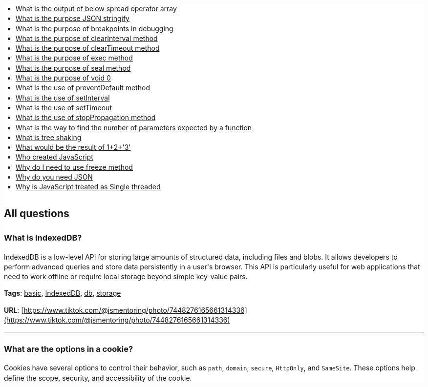 - [What is the output of below spread operator array](https://www.tiktok.com/@jsmentoring/photo/7457941742650789152)
- [What is the purpose JSON stringify](https://www.tiktok.com/@jsmentoring/photo/7458382016141200673)
- [What is the purpose of breakpoints in debugging](https://www.tiktok.com/@jsmentoring/photo/7457249779840486688)
- [What is the purpose of clearInterval method](https://www.tiktok.com/@jsmentoring/photo/7457687525340089633)
- [What is the purpose of clearTimeout method](https://www.tiktok.com/@jsmentoring/photo/7453583130859949344)
- [What is the purpose of exec method](https://www.tiktok.com/@jsmentoring/photo/7456816176019082529)
- [What is the purpose of seal method](https://www.tiktok.com/@jsmentoring/photo/7458057057950895392)
- [What is the purpose of void 0](https://www.tiktok.com/@jsmentoring/video/7454350834697080096)
- [What is the use of preventDefault method](https://www.tiktok.com/@jsmentoring/photo/7454611976598113568)
- [What is the use of setInterval](https://www.tiktok.com/@jsmentoring/photo/7455059689315896609)
- [What is the use of setTimeout](https://www.tiktok.com/@jsmentoring/photo/7453766380433722656)
- [What is the use of stopPropagation method](https://www.tiktok.com/@jsmentoring/photo/7454613743649951008)
- [What is the way to find the number of parameters expected by a function](https://www.tiktok.com/@jsmentoring/photo/7456397129393704224)
- [What is tree shaking](https://www.tiktok.com/@jsmentoring/photo/7456569241815354657)
- [What would be the result of 1+2+'3'](https://www.tiktok.com/@jsmentoring/photo/7456799873505987873)
- [Who created JavaScript](https://www.tiktok.com/@jsmentoring/photo/7454609808038153504)
- [Why do I need to use freeze method](https://www.tiktok.com/@jsmentoring/photo/7457632028364737825)
- [Why do you need JSON](https://www.tiktok.com/@jsmentoring/photo/7453770486993014049)
- [Why is JavaScript treated as Single threaded](https://www.tiktok.com/@jsmentoring/photo/7455079370881879329)

## All questions
### What is IndexedDB?

IndexedDB is a low-level API for storing large amounts of structured data, including files and blobs. It allows developers to perform advanced queries and store data persistently in a user's browser. This API is particularly useful for web applications that need to work offline or require local storage beyond simple key-value pairs.

**Tags**: [basic](./level/basic), [IndexedDB](./theme/indexeddb), [db](./theme/db), [storage](./theme/storage)

**URL**: [https://www.tiktok.com/@jsmentoring/photo/7448276165661314336](https://www.tiktok.com/@jsmentoring/photo/7448276165661314336)

---

### What are the options in a cookie?

Cookies have several options to control their behavior, such as `path`, `domain`, `secure`, `HttpOnly`, and `SameSite`. These options help define the scope, security, and accessibility of the cookie.
